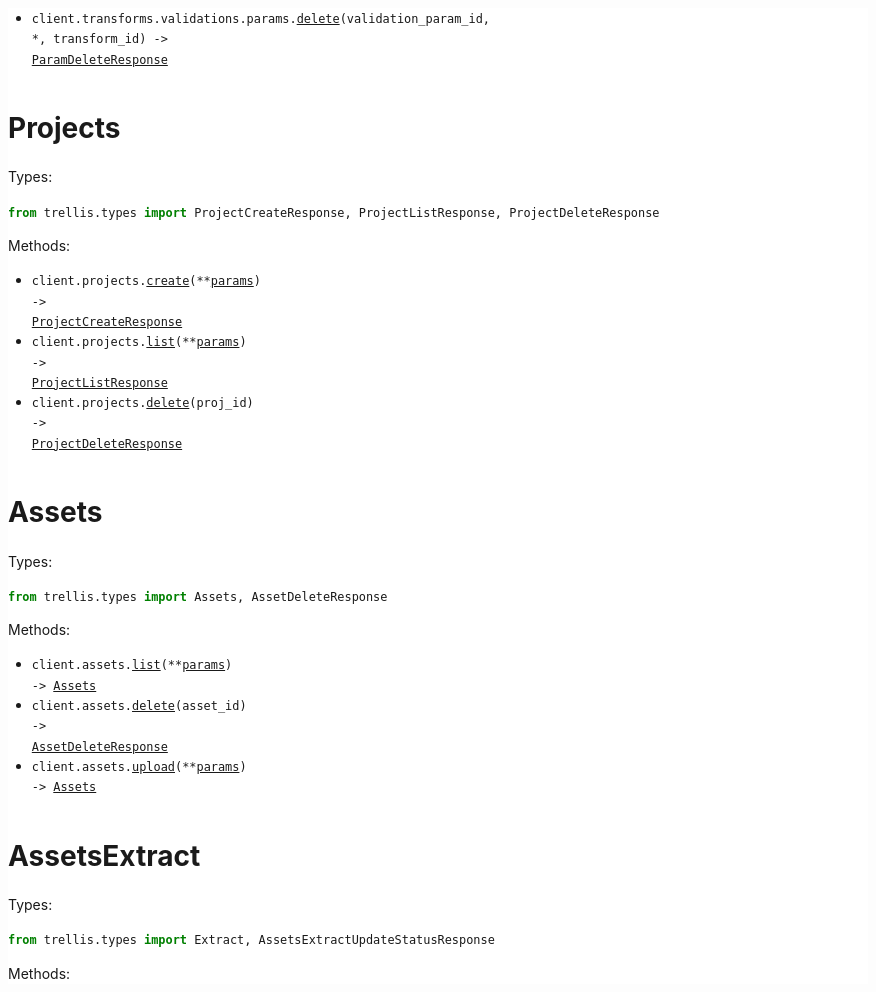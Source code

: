 - <code title="delete /v1/transforms/{transform_id}/validations/params/{validation_param_id}">client.transforms.validations.params.<a href="./src/trellis/resources/transforms/validations/params.py">delete</a>(validation_param_id, \*, transform_id) -> <a href="./src/trellis/types/transforms/validations/param_delete_response.py">ParamDeleteResponse</a></code>

# Projects

Types:

```python
from trellis.types import ProjectCreateResponse, ProjectListResponse, ProjectDeleteResponse
```

Methods:

- <code title="post /v1/projects/create">client.projects.<a href="./src/trellis/resources/projects.py">create</a>(\*\*<a href="src/trellis/types/project_create_params.py">params</a>) -> <a href="./src/trellis/types/project_create_response.py">ProjectCreateResponse</a></code>
- <code title="get /v1/projects">client.projects.<a href="./src/trellis/resources/projects.py">list</a>(\*\*<a href="src/trellis/types/project_list_params.py">params</a>) -> <a href="./src/trellis/types/project_list_response.py">ProjectListResponse</a></code>
- <code title="delete /v1/projects/{proj_id}">client.projects.<a href="./src/trellis/resources/projects.py">delete</a>(proj_id) -> <a href="./src/trellis/types/project_delete_response.py">ProjectDeleteResponse</a></code>

# Assets

Types:

```python
from trellis.types import Assets, AssetDeleteResponse
```

Methods:

- <code title="get /v1/assets">client.assets.<a href="./src/trellis/resources/assets.py">list</a>(\*\*<a href="src/trellis/types/asset_list_params.py">params</a>) -> <a href="./src/trellis/types/assets.py">Assets</a></code>
- <code title="delete /v1/assets/{asset_id}">client.assets.<a href="./src/trellis/resources/assets.py">delete</a>(asset_id) -> <a href="./src/trellis/types/asset_delete_response.py">AssetDeleteResponse</a></code>
- <code title="post /v1/assets/upload">client.assets.<a href="./src/trellis/resources/assets.py">upload</a>(\*\*<a href="src/trellis/types/asset_upload_params.py">params</a>) -> <a href="./src/trellis/types/assets.py">Assets</a></code>

# AssetsExtract

Types:

```python
from trellis.types import Extract, AssetsExtractUpdateStatusResponse
```

Methods:
